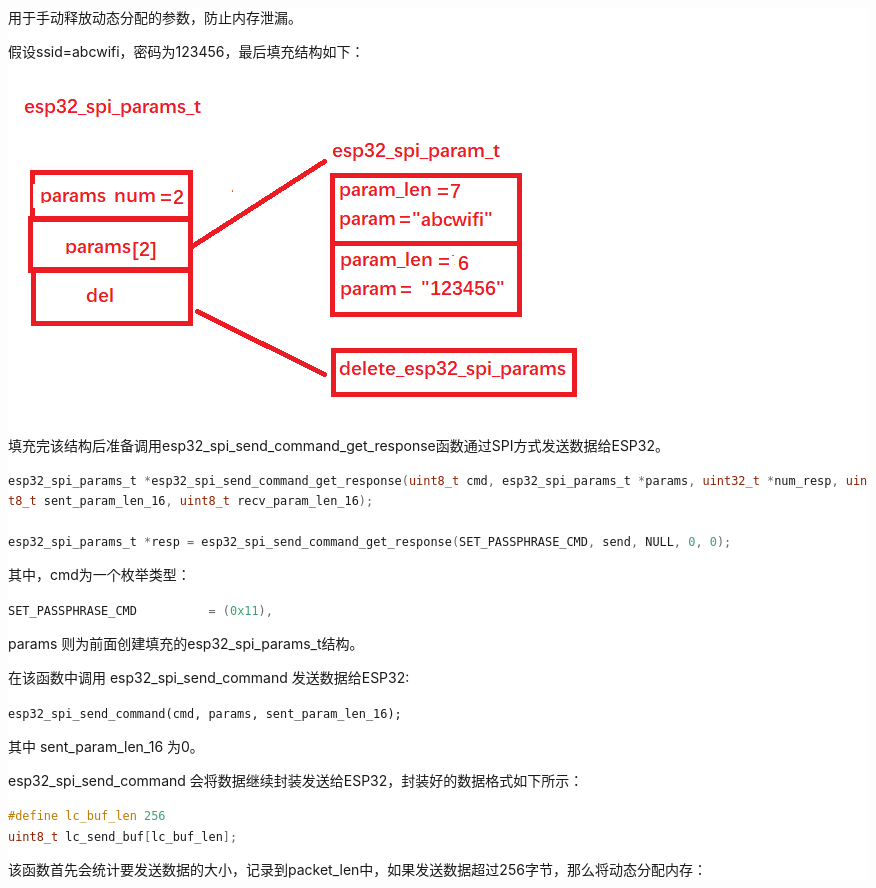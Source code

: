用于手动释放动态分配的参数，防止内存泄漏。

假设ssid=abcwifi，密码为123456，最后填充结构如下：

![](./img/esp32_spi_params_t.bmp)

填充完该结构后准备调用esp32_spi_send_command_get_response函数通过SPI方式发送数据给ESP32。

```c
esp32_spi_params_t *esp32_spi_send_command_get_response(uint8_t cmd, esp32_spi_params_t *params, uint32_t *num_resp, uint8_t sent_param_len_16, uint8_t recv_param_len_16);

esp32_spi_params_t *resp = esp32_spi_send_command_get_response(SET_PASSPHRASE_CMD, send, NULL, 0, 0);
```

其中，cmd为一个枚举类型：

```c
SET_PASSPHRASE_CMD          = (0x11),
```

params 则为前面创建填充的esp32_spi_params_t结构。

在该函数中调用 esp32_spi_send_command 发送数据给ESP32:

```
esp32_spi_send_command(cmd, params, sent_param_len_16);
```

其中 sent_param_len_16 为0。

esp32_spi_send_command 会将数据继续封装发送给ESP32，封装好的数据格式如下所示：

```c
#define lc_buf_len 256
uint8_t lc_send_buf[lc_buf_len];
```

该函数首先会统计要发送数据的大小，记录到packet_len中，如果发送数据超过256字节，那么将动态分配内存：
